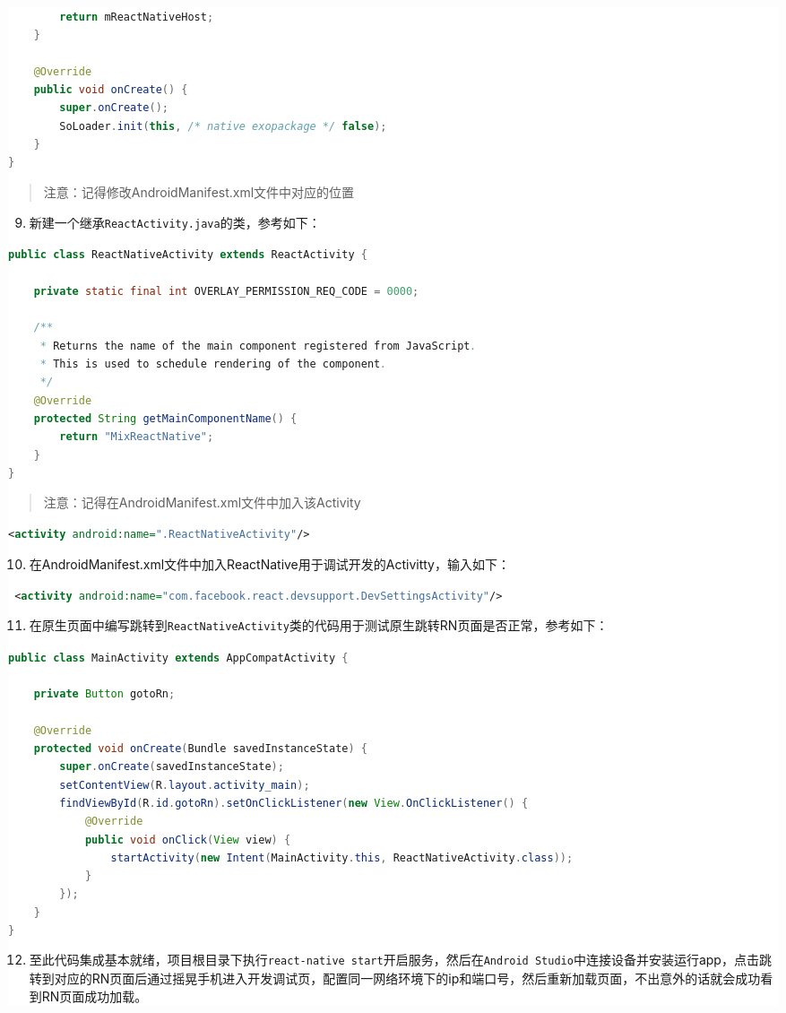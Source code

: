 ```java
        return mReactNativeHost;
    }

    @Override
    public void onCreate() {
        super.onCreate();
        SoLoader.init(this, /* native exopackage */ false);
    }
}
```
> 注意：记得修改AndroidManifest.xml文件中对应的位置
9. 新建一个继承`ReactActivity.java`的类，参考如下：

```java
public class ReactNativeActivity extends ReactActivity {

    private static final int OVERLAY_PERMISSION_REQ_CODE = 0000;

    /**
     * Returns the name of the main component registered from JavaScript.
     * This is used to schedule rendering of the component.
     */
    @Override
    protected String getMainComponentName() {
        return "MixReactNative";
    }
}
```
> 注意：记得在AndroidManifest.xml文件中加入该Activity
```xml
<activity android:name=".ReactNativeActivity"/>
```

10. 在AndroidManifest.xml文件中加入ReactNative用于调试开发的Activitty，输入如下：

```xml
 <activity android:name="com.facebook.react.devsupport.DevSettingsActivity"/>
```
11. 在原生页面中编写跳转到`ReactNativeActivity`类的代码用于测试原生跳转RN页面是否正常，参考如下：

```java
public class MainActivity extends AppCompatActivity {

    private Button gotoRn;

    @Override
    protected void onCreate(Bundle savedInstanceState) {
        super.onCreate(savedInstanceState);
        setContentView(R.layout.activity_main);
        findViewById(R.id.gotoRn).setOnClickListener(new View.OnClickListener() {
            @Override
            public void onClick(View view) {
                startActivity(new Intent(MainActivity.this, ReactNativeActivity.class));
            }
        });
    }
}
```
12. 至此代码集成基本就绪，项目根目录下执行`react-native start`开启服务，然后在`Android Studio`中连接设备并安装运行app，点击跳转到对应的RN页面后通过摇晃手机进入开发调试页，配置同一网络环境下的ip和端口号，然后重新加载页面，不出意外的话就会成功看到RN页面成功加载。